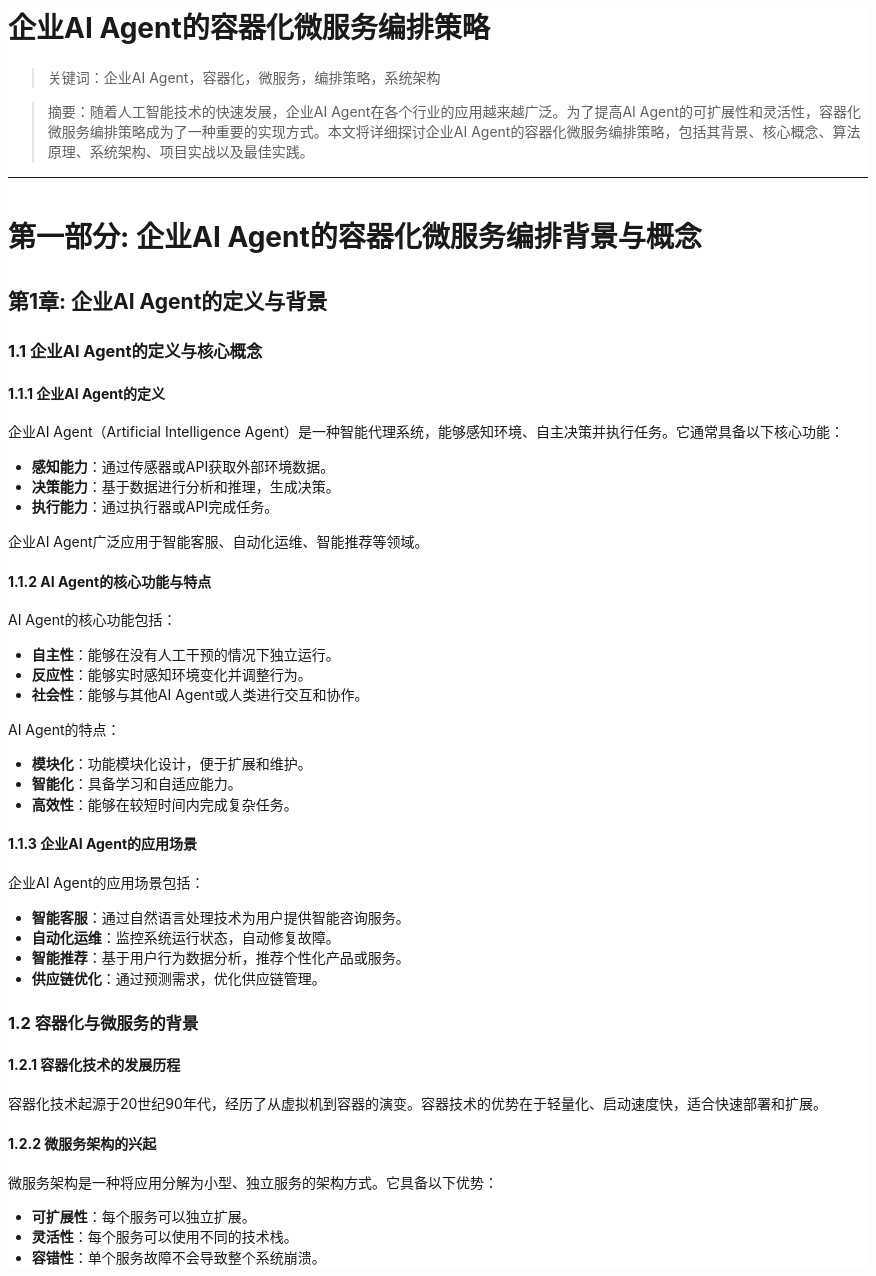                  



# 企业AI Agent的容器化微服务编排策略

> 关键词：企业AI Agent，容器化，微服务，编排策略，系统架构

> 摘要：随着人工智能技术的快速发展，企业AI Agent在各个行业的应用越来越广泛。为了提高AI Agent的可扩展性和灵活性，容器化微服务编排策略成为了一种重要的实现方式。本文将详细探讨企业AI Agent的容器化微服务编排策略，包括其背景、核心概念、算法原理、系统架构、项目实战以及最佳实践。

---

# 第一部分: 企业AI Agent的容器化微服务编排背景与概念

## 第1章: 企业AI Agent的定义与背景

### 1.1 企业AI Agent的定义与核心概念

#### 1.1.1 企业AI Agent的定义
企业AI Agent（Artificial Intelligence Agent）是一种智能代理系统，能够感知环境、自主决策并执行任务。它通常具备以下核心功能：
- **感知能力**：通过传感器或API获取外部环境数据。
- **决策能力**：基于数据进行分析和推理，生成决策。
- **执行能力**：通过执行器或API完成任务。

企业AI Agent广泛应用于智能客服、自动化运维、智能推荐等领域。

#### 1.1.2 AI Agent的核心功能与特点
AI Agent的核心功能包括：
- **自主性**：能够在没有人工干预的情况下独立运行。
- **反应性**：能够实时感知环境变化并调整行为。
- **社会性**：能够与其他AI Agent或人类进行交互和协作。

AI Agent的特点：
- **模块化**：功能模块化设计，便于扩展和维护。
- **智能化**：具备学习和自适应能力。
- **高效性**：能够在较短时间内完成复杂任务。

#### 1.1.3 企业AI Agent的应用场景
企业AI Agent的应用场景包括：
- **智能客服**：通过自然语言处理技术为用户提供智能咨询服务。
- **自动化运维**：监控系统运行状态，自动修复故障。
- **智能推荐**：基于用户行为数据分析，推荐个性化产品或服务。
- **供应链优化**：通过预测需求，优化供应链管理。

### 1.2 容器化与微服务的背景

#### 1.2.1 容器化技术的发展历程
容器化技术起源于20世纪90年代，经历了从虚拟机到容器的演变。容器技术的优势在于轻量化、启动速度快，适合快速部署和扩展。

#### 1.2.2 微服务架构的兴起
微服务架构是一种将应用分解为小型、独立服务的架构方式。它具备以下优势：
- **可扩展性**：每个服务可以独立扩展。
- **灵活性**：每个服务可以使用不同的技术栈。
- **容错性**：单个服务故障不会导致整个系统崩溃。

